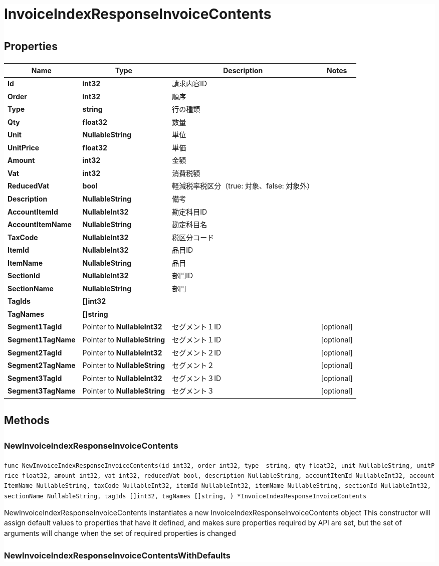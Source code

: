 # InvoiceIndexResponseInvoiceContents

## Properties

Name | Type | Description | Notes
------------ | ------------- | ------------- | -------------
**Id** | **int32** | 請求内容ID | 
**Order** | **int32** | 順序 | 
**Type** | **string** | 行の種類 | 
**Qty** | **float32** | 数量 | 
**Unit** | **NullableString** | 単位 | 
**UnitPrice** | **float32** | 単価 | 
**Amount** | **int32** | 金額 | 
**Vat** | **int32** | 消費税額 | 
**ReducedVat** | **bool** | 軽減税率税区分（true: 対象、false: 対象外） | 
**Description** | **NullableString** | 備考 | 
**AccountItemId** | **NullableInt32** | 勘定科目ID | 
**AccountItemName** | **NullableString** | 勘定科目名 | 
**TaxCode** | **NullableInt32** | 税区分コード | 
**ItemId** | **NullableInt32** | 品目ID | 
**ItemName** | **NullableString** | 品目 | 
**SectionId** | **NullableInt32** | 部門ID | 
**SectionName** | **NullableString** | 部門 | 
**TagIds** | **[]int32** |  | 
**TagNames** | **[]string** |  | 
**Segment1TagId** | Pointer to **NullableInt32** | セグメント１ID | [optional] 
**Segment1TagName** | Pointer to **NullableString** | セグメント１ID | [optional] 
**Segment2TagId** | Pointer to **NullableInt32** | セグメント２ID | [optional] 
**Segment2TagName** | Pointer to **NullableString** | セグメント２ | [optional] 
**Segment3TagId** | Pointer to **NullableInt32** | セグメント３ID | [optional] 
**Segment3TagName** | Pointer to **NullableString** | セグメント３ | [optional] 

## Methods

### NewInvoiceIndexResponseInvoiceContents

`func NewInvoiceIndexResponseInvoiceContents(id int32, order int32, type_ string, qty float32, unit NullableString, unitPrice float32, amount int32, vat int32, reducedVat bool, description NullableString, accountItemId NullableInt32, accountItemName NullableString, taxCode NullableInt32, itemId NullableInt32, itemName NullableString, sectionId NullableInt32, sectionName NullableString, tagIds []int32, tagNames []string, ) *InvoiceIndexResponseInvoiceContents`

NewInvoiceIndexResponseInvoiceContents instantiates a new InvoiceIndexResponseInvoiceContents object
This constructor will assign default values to properties that have it defined,
and makes sure properties required by API are set, but the set of arguments
will change when the set of required properties is changed

### NewInvoiceIndexResponseInvoiceContentsWithDefaults
